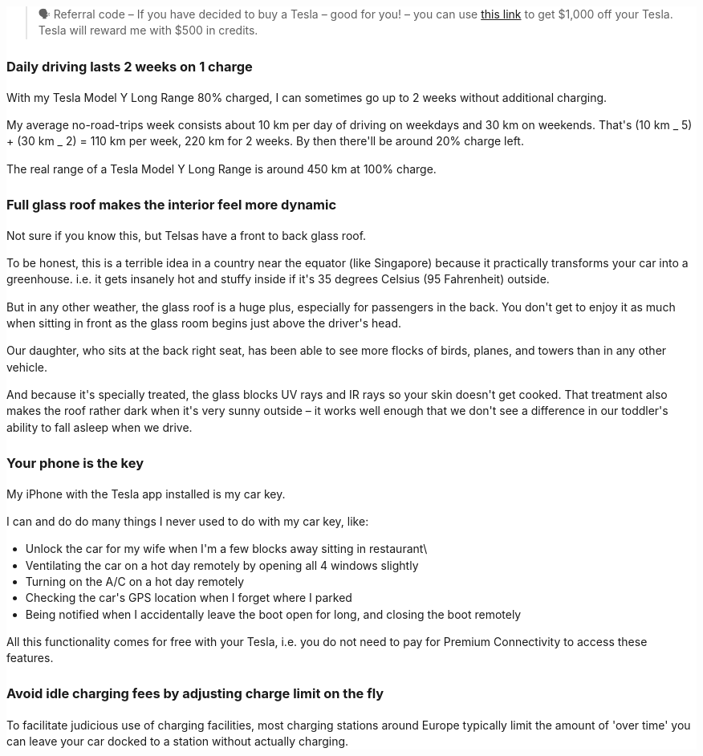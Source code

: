 > 🗣️ Referral code – If you have decided to buy a Tesla – good for you! – you can use [this link](https://www.tesla.com/referral/nicholas360571?ref=nickang.com) to get $1,000 off your Tesla. Tesla will reward me with $500 in credits.

### Daily driving lasts 2 weeks on 1 charge

With my Tesla Model Y Long Range 80% charged, I can sometimes go up to 2 weeks without additional charging.

My average no-road-trips week consists about 10 km per day of driving on weekdays and 30 km on weekends. That's (10 km _ 5) + (30 km _ 2) = 110 km per week, 220 km for 2 weeks. By then there'll be around 20% charge left.

The real range of a Tesla Model Y Long Range is around 450 km at 100% charge.

### Full glass roof makes the interior feel more dynamic

Not sure if you know this, but Telsas have a front to back glass roof.

To be honest, this is a terrible idea in a country near the equator (like Singapore) because it practically transforms your car into a greenhouse. i.e. it gets insanely hot and stuffy inside if it's 35 degrees Celsius (95 Fahrenheit) outside.

But in any other weather, the glass roof is a huge plus, especially for passengers in the back. You don't get to enjoy it as much when sitting in front as the glass room begins just above the driver's head.

Our daughter, who sits at the back right seat, has been able to see more flocks of birds, planes, and towers than in any other vehicle.

And because it's specially treated, the glass blocks UV rays and IR rays so your skin doesn't get cooked. That treatment also makes the roof rather dark when it's very sunny outside – it works well enough that we don't see a difference in our toddler's ability to fall asleep when we drive.

### Your phone is the key

My iPhone with the Tesla app installed is my car key.

I can and do do many things I never used to do with my car key, like:

- Unlock the car for my wife when I'm a few blocks away sitting in restaurant\
- Ventilating the car on a hot day remotely by opening all 4 windows slightly
- Turning on the A/C on a hot day remotely
- Checking the car's GPS location when I forget where I parked
- Being notified when I accidentally leave the boot open for long, and closing the boot remotely

All this functionality comes for free with your Tesla, i.e. you do not need to pay for Premium Connectivity to access these features.

### Avoid idle charging fees by adjusting charge limit on the fly

To facilitate judicious use of charging facilities, most charging stations around Europe typically limit the amount of 'over time' you can leave your car docked to a station without actually charging.
